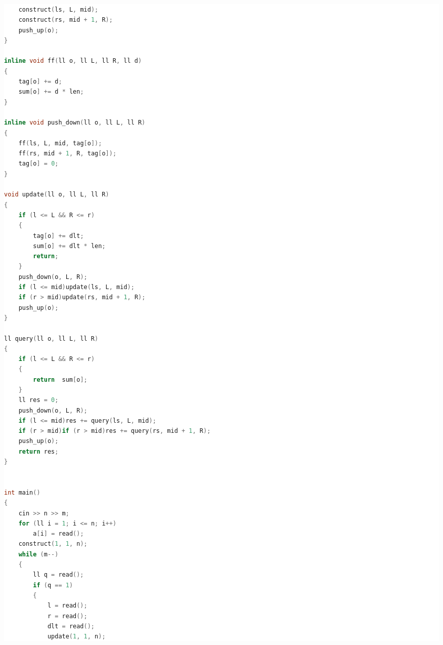 ```cpp
	construct(ls, L, mid);
	construct(rs, mid + 1, R);
	push_up(o);
}

inline void ff(ll o, ll L, ll R, ll d)
{
	tag[o] += d;
	sum[o] += d * len;
}

inline void push_down(ll o, ll L, ll R)
{
	ff(ls, L, mid, tag[o]);
	ff(rs, mid + 1, R, tag[o]);
	tag[o] = 0;
}

void update(ll o, ll L, ll R)
{
	if (l <= L && R <= r)
	{
		tag[o] += dlt;
		sum[o] += dlt * len;
		return;
	}
	push_down(o, L, R);
	if (l <= mid)update(ls, L, mid);
	if (r > mid)update(rs, mid + 1, R);
	push_up(o);
}

ll query(ll o, ll L, ll R)
{
	if (l <= L && R <= r)
	{
		return  sum[o];
	}
	ll res = 0;
	push_down(o, L, R);
	if (l <= mid)res += query(ls, L, mid);
	if (r > mid)if (r > mid)res += query(rs, mid + 1, R);
	push_up(o);
	return res;
}


int main()
{
	cin >> n >> m;
	for (ll i = 1; i <= n; i++)
		a[i] = read();
	construct(1, 1, n);
	while (m--)
	{
		ll q = read();
		if (q == 1)
		{
			l = read();
			r = read();
			dlt = read();
			update(1, 1, n);

```